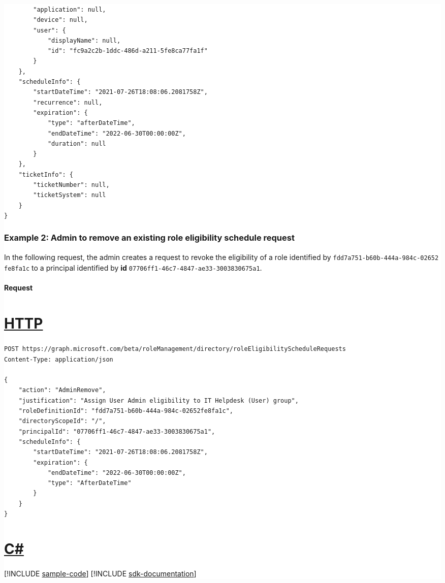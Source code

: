 ``` http
        "application": null,
        "device": null,
        "user": {
            "displayName": null,
            "id": "fc9a2c2b-1ddc-486d-a211-5fe8ca77fa1f"
        }
    },
    "scheduleInfo": {
        "startDateTime": "2021-07-26T18:08:06.2081758Z",
        "recurrence": null,
        "expiration": {
            "type": "afterDateTime",
            "endDateTime": "2022-06-30T00:00:00Z",
            "duration": null
        }
    },
    "ticketInfo": {
        "ticketNumber": null,
        "ticketSystem": null
    }
}
```

### Example 2: Admin to remove an existing role eligibility schedule request

In the following request, the admin creates a request to revoke the eligibility of a role identified by `fdd7a751-b60b-444a-984c-02652fe8fa1c` to a principal identified by **id** `07706ff1-46c7-4847-ae33-3003830675a1`.

#### Request


# [HTTP](#tab/http)

``` http
POST https://graph.microsoft.com/beta/roleManagement/directory/roleEligibilityScheduleRequests
Content-Type: application/json

{
    "action": "AdminRemove",
    "justification": "Assign User Admin eligibility to IT Helpdesk (User) group",
    "roleDefinitionId": "fdd7a751-b60b-444a-984c-02652fe8fa1c",
    "directoryScopeId": "/",
    "principalId": "07706ff1-46c7-4847-ae33-3003830675a1",
    "scheduleInfo": {
        "startDateTime": "2021-07-26T18:08:06.2081758Z",
        "expiration": {
            "endDateTime": "2022-06-30T00:00:00Z",
            "type": "AfterDateTime"
        }
    }
}
```
# [C#](#tab/csharp)
[!INCLUDE [sample-code](../includes/snippets/csharp/create-unifiedroleeligibilityschedulerequest-from-unifiedroleeligibilityschedulerequests-adminremove-csharp-snippets.md)]
[!INCLUDE [sdk-documentation](../includes/snippets/snippets-sdk-documentation-link.md)]
